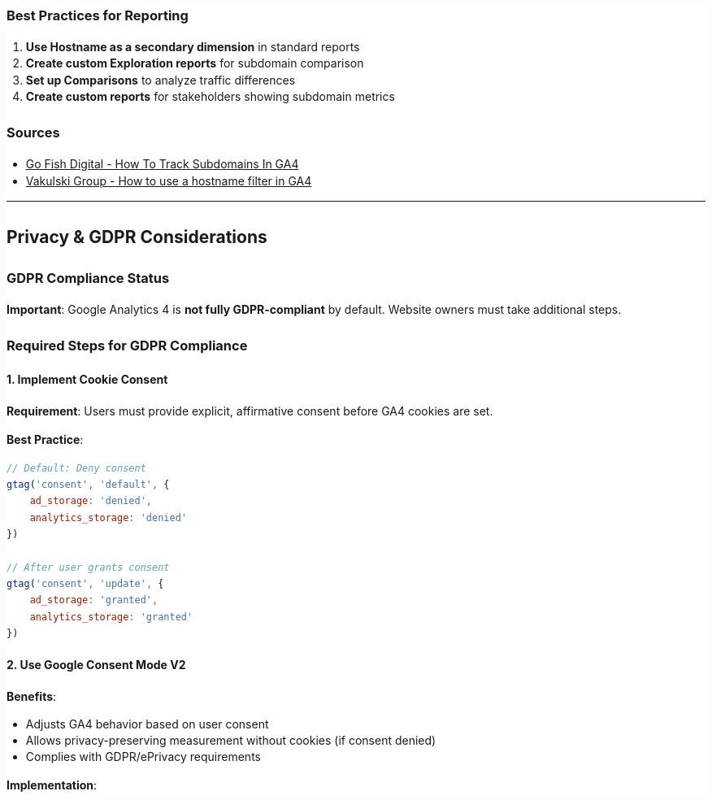 ### Best Practices for Reporting

1. **Use Hostname as a secondary dimension** in standard reports
2. **Create custom Exploration reports** for subdomain comparison
3. **Set up Comparisons** to analyze traffic differences
4. **Create custom reports** for stakeholders showing subdomain metrics

### Sources

- [Go Fish Digital - How To Track Subdomains In GA4](https://gofishdigital.com/blog/a-guide-to-ga4-subdomain-tracking/)
- [Vakulski Group - How to use a hostname filter in GA4](https://www.vakulski-group.com/blog/post/how-to-use-a-hostname-filter-in-ga4/)

---

## Privacy & GDPR Considerations

### GDPR Compliance Status

**Important**: Google Analytics 4 is **not fully GDPR-compliant** by default. Website owners must take additional steps.

### Required Steps for GDPR Compliance

#### 1. Implement Cookie Consent

**Requirement**: Users must provide explicit, affirmative consent before GA4 cookies are set.

**Best Practice**:

```javascript
// Default: Deny consent
gtag('consent', 'default', {
	ad_storage: 'denied',
	analytics_storage: 'denied'
})

// After user grants consent
gtag('consent', 'update', {
	ad_storage: 'granted',
	analytics_storage: 'granted'
})
```

#### 2. Use Google Consent Mode V2

**Benefits**:

- Adjusts GA4 behavior based on user consent
- Allows privacy-preserving measurement without cookies (if consent denied)
- Complies with GDPR/ePrivacy requirements

**Implementation**:
